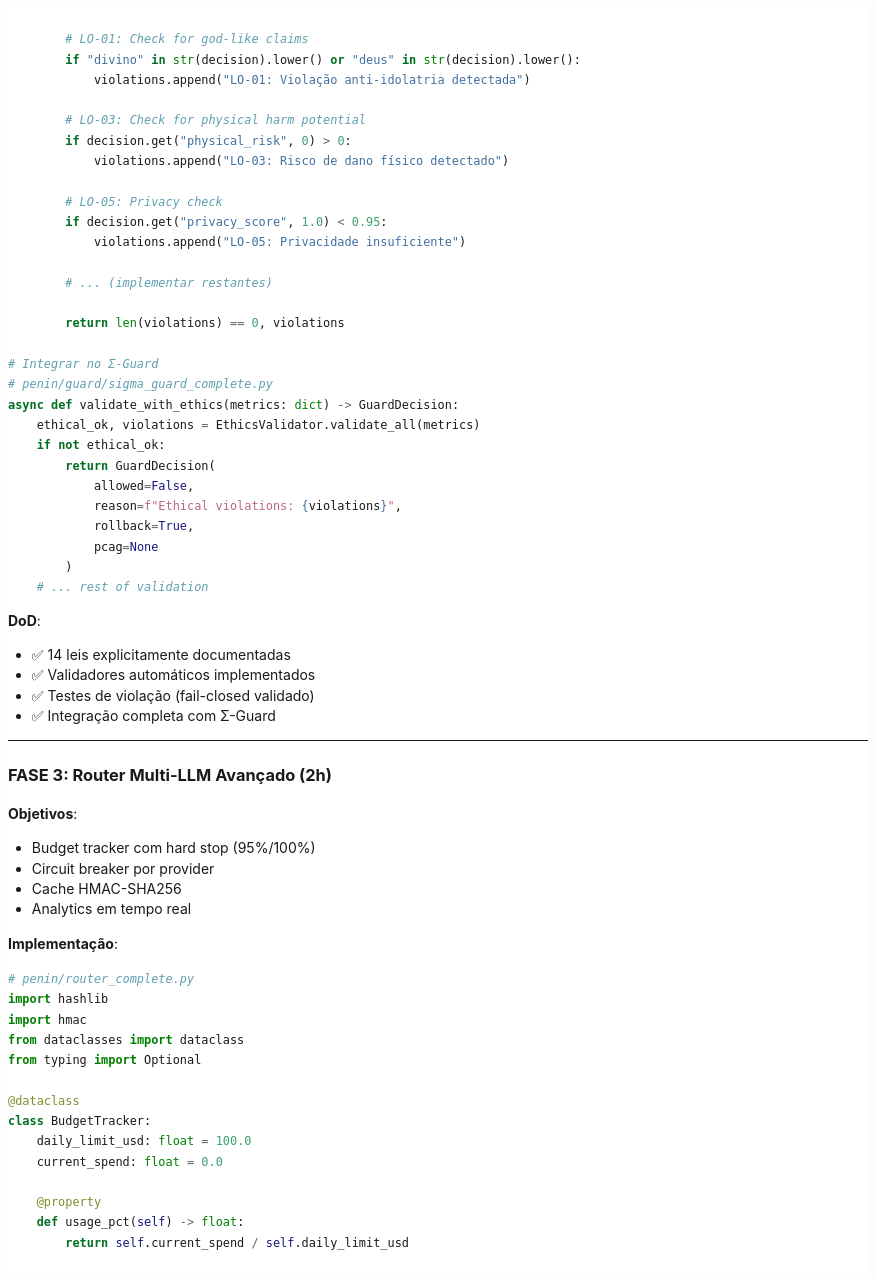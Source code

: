 ```python
        
        # LO-01: Check for god-like claims
        if "divino" in str(decision).lower() or "deus" in str(decision).lower():
            violations.append("LO-01: Violação anti-idolatria detectada")
        
        # LO-03: Check for physical harm potential
        if decision.get("physical_risk", 0) > 0:
            violations.append("LO-03: Risco de dano físico detectado")
        
        # LO-05: Privacy check
        if decision.get("privacy_score", 1.0) < 0.95:
            violations.append("LO-05: Privacidade insuficiente")
        
        # ... (implementar restantes)
        
        return len(violations) == 0, violations

# Integrar no Σ-Guard
# penin/guard/sigma_guard_complete.py
async def validate_with_ethics(metrics: dict) -> GuardDecision:
    ethical_ok, violations = EthicsValidator.validate_all(metrics)
    if not ethical_ok:
        return GuardDecision(
            allowed=False,
            reason=f"Ethical violations: {violations}",
            rollback=True,
            pcag=None
        )
    # ... rest of validation
```

**DoD**:
- ✅ 14 leis explicitamente documentadas
- ✅ Validadores automáticos implementados
- ✅ Testes de violação (fail-closed validado)
- ✅ Integração completa com Σ-Guard

---

### **FASE 3: Router Multi-LLM Avançado (2h)**

**Objetivos**:
- Budget tracker com hard stop (95%/100%)
- Circuit breaker por provider
- Cache HMAC-SHA256
- Analytics em tempo real

**Implementação**:

```python
# penin/router_complete.py
import hashlib
import hmac
from dataclasses import dataclass
from typing import Optional

@dataclass
class BudgetTracker:
    daily_limit_usd: float = 100.0
    current_spend: float = 0.0
    
    @property
    def usage_pct(self) -> float:
        return self.current_spend / self.daily_limit_usd
    
```